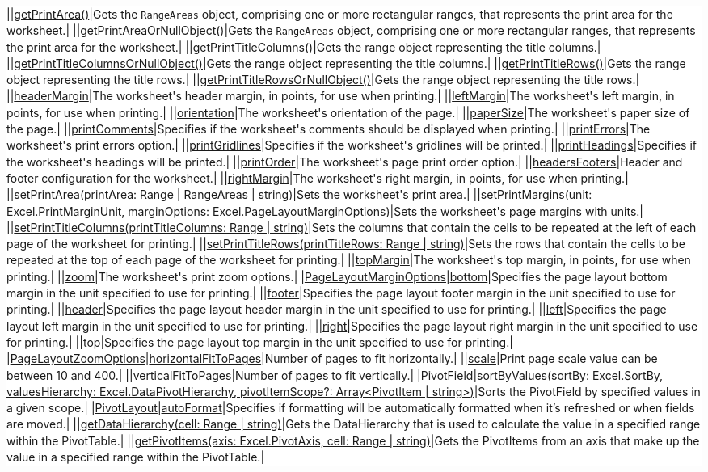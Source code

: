 ||[getPrintArea()](/javascript/api/excel/excel.pagelayout#getprintarea--)|Gets the `RangeAreas` object, comprising one or more rectangular ranges, that represents the print area for the worksheet.|
||[getPrintAreaOrNullObject()](/javascript/api/excel/excel.pagelayout#getprintareaornullobject--)|Gets the `RangeAreas` object, comprising one or more rectangular ranges, that represents the print area for the worksheet.|
||[getPrintTitleColumns()](/javascript/api/excel/excel.pagelayout#getprinttitlecolumns--)|Gets the range object representing the title columns.|
||[getPrintTitleColumnsOrNullObject()](/javascript/api/excel/excel.pagelayout#getprinttitlecolumnsornullobject--)|Gets the range object representing the title columns.|
||[getPrintTitleRows()](/javascript/api/excel/excel.pagelayout#getprinttitlerows--)|Gets the range object representing the title rows.|
||[getPrintTitleRowsOrNullObject()](/javascript/api/excel/excel.pagelayout#getprinttitlerowsornullobject--)|Gets the range object representing the title rows.|
||[headerMargin](/javascript/api/excel/excel.pagelayout#headermargin)|The worksheet's header margin, in points, for use when printing.|
||[leftMargin](/javascript/api/excel/excel.pagelayout#leftmargin)|The worksheet's left margin, in points, for use when printing.|
||[orientation](/javascript/api/excel/excel.pagelayout#orientation)|The worksheet's orientation of the page.|
||[paperSize](/javascript/api/excel/excel.pagelayout#papersize)|The worksheet's paper size of the page.|
||[printComments](/javascript/api/excel/excel.pagelayout#printcomments)|Specifies if the worksheet's comments should be displayed when printing.|
||[printErrors](/javascript/api/excel/excel.pagelayout#printerrors)|The worksheet's print errors option.|
||[printGridlines](/javascript/api/excel/excel.pagelayout#printgridlines)|Specifies if the worksheet's gridlines will be printed.|
||[printHeadings](/javascript/api/excel/excel.pagelayout#printheadings)|Specifies if the worksheet's headings will be printed.|
||[printOrder](/javascript/api/excel/excel.pagelayout#printorder)|The worksheet's page print order option.|
||[headersFooters](/javascript/api/excel/excel.pagelayout#headersfooters)|Header and footer configuration for the worksheet.|
||[rightMargin](/javascript/api/excel/excel.pagelayout#rightmargin)|The worksheet's right margin, in points, for use when printing.|
||[setPrintArea(printArea: Range \| RangeAreas \| string)](/javascript/api/excel/excel.pagelayout#setprintarea-printarea-)|Sets the worksheet's print area.|
||[setPrintMargins(unit: Excel.PrintMarginUnit, marginOptions: Excel.PageLayoutMarginOptions)](/javascript/api/excel/excel.pagelayout#setprintmargins-unit--marginoptions-)|Sets the worksheet's page margins with units.|
||[setPrintTitleColumns(printTitleColumns: Range \| string)](/javascript/api/excel/excel.pagelayout#setprinttitlecolumns-printtitlecolumns-)|Sets the columns that contain the cells to be repeated at the left of each page of the worksheet for printing.|
||[setPrintTitleRows(printTitleRows: Range \| string)](/javascript/api/excel/excel.pagelayout#setprinttitlerows-printtitlerows-)|Sets the rows that contain the cells to be repeated at the top of each page of the worksheet for printing.|
||[topMargin](/javascript/api/excel/excel.pagelayout#topmargin)|The worksheet's top margin, in points, for use when printing.|
||[zoom](/javascript/api/excel/excel.pagelayout#zoom)|The worksheet's print zoom options.|
|[PageLayoutMarginOptions](/javascript/api/excel/excel.pagelayoutmarginoptions)|[bottom](/javascript/api/excel/excel.pagelayoutmarginoptions#bottom)|Specifies the page layout bottom margin in the unit specified to use for printing.|
||[footer](/javascript/api/excel/excel.pagelayoutmarginoptions#footer)|Specifies the page layout footer margin in the unit specified to use for printing.|
||[header](/javascript/api/excel/excel.pagelayoutmarginoptions#header)|Specifies the page layout header margin in the unit specified to use for printing.|
||[left](/javascript/api/excel/excel.pagelayoutmarginoptions#left)|Specifies the page layout left margin in the unit specified to use for printing.|
||[right](/javascript/api/excel/excel.pagelayoutmarginoptions#right)|Specifies the page layout right margin in the unit specified to use for printing.|
||[top](/javascript/api/excel/excel.pagelayoutmarginoptions#top)|Specifies the page layout top margin in the unit specified to use for printing.|
|[PageLayoutZoomOptions](/javascript/api/excel/excel.pagelayoutzoomoptions)|[horizontalFitToPages](/javascript/api/excel/excel.pagelayoutzoomoptions#horizontalfittopages)|Number of pages to fit horizontally.|
||[scale](/javascript/api/excel/excel.pagelayoutzoomoptions#scale)|Print page scale value can be between 10 and 400.|
||[verticalFitToPages](/javascript/api/excel/excel.pagelayoutzoomoptions#verticalfittopages)|Number of pages to fit vertically.|
|[PivotField](/javascript/api/excel/excel.pivotfield)|[sortByValues(sortBy: Excel.SortBy, valuesHierarchy: Excel.DataPivotHierarchy, pivotItemScope?: Array<PivotItem \| string>)](/javascript/api/excel/excel.pivotfield#sortbyvalues-sortby--valueshierarchy--pivotitemscope-)|Sorts the PivotField by specified values in a given scope.|
|[PivotLayout](/javascript/api/excel/excel.pivotlayout)|[autoFormat](/javascript/api/excel/excel.pivotlayout#autoformat)|Specifies if formatting will be automatically formatted when it’s refreshed or when fields are moved.|
||[getDataHierarchy(cell: Range \| string)](/javascript/api/excel/excel.pivotlayout#getdatahierarchy-cell-)|Gets the DataHierarchy that is used to calculate the value in a specified range within the PivotTable.|
||[getPivotItems(axis: Excel.PivotAxis, cell: Range \| string)](/javascript/api/excel/excel.pivotlayout#getpivotitems-axis--cell-)|Gets the PivotItems from an axis that make up the value in a specified range within the PivotTable.|